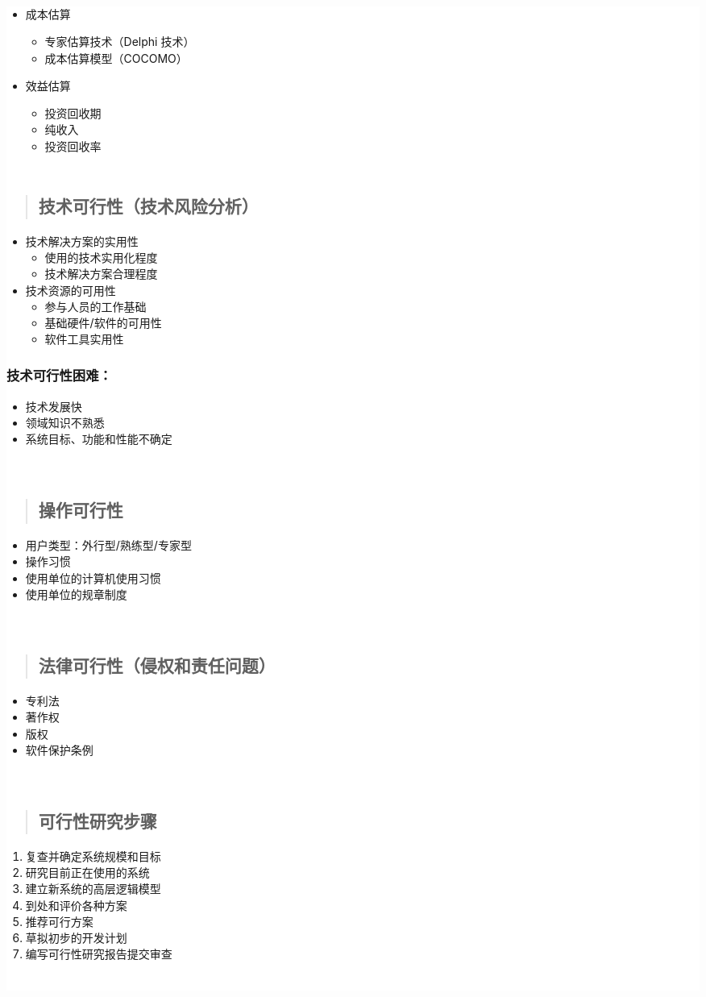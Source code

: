 - 成本估算
  - 专家估算技术（Delphi 技术）
  - 成本估算模型（COCOMO）
- 效益估算

  - 投资回收期
  - 纯收入
  - 投资回收率

  <br>

>## 技术可行性（技术风险分析）

- 技术解决方案的实用性
  - 使用的技术实用化程度
  - 技术解决方案合理程度
- 技术资源的可用性
  - 参与人员的工作基础
  - 基础硬件/软件的可用性
  - 软件工具实用性

### 技术可行性困难：

- 技术发展快
- 领域知识不熟悉
- 系统目标、功能和性能不确定

<br>

>## 操作可行性

- 用户类型：外行型/熟练型/专家型
- 操作习惯
- 使用单位的计算机使用习惯
- 使用单位的规章制度

<br>

>## 法律可行性（侵权和责任问题）

- 专利法
- 著作权
- 版权
- 软件保护条例

<br>

>## 可行性研究步骤

1. 复查并确定系统规模和目标
2. 研究目前正在使用的系统
3. 建立新系统的高层逻辑模型
4. 到处和评价各种方案
5. 推荐可行方案
6. 草拟初步的开发计划
7. 编写可行性研究报告提交审查

<br>
